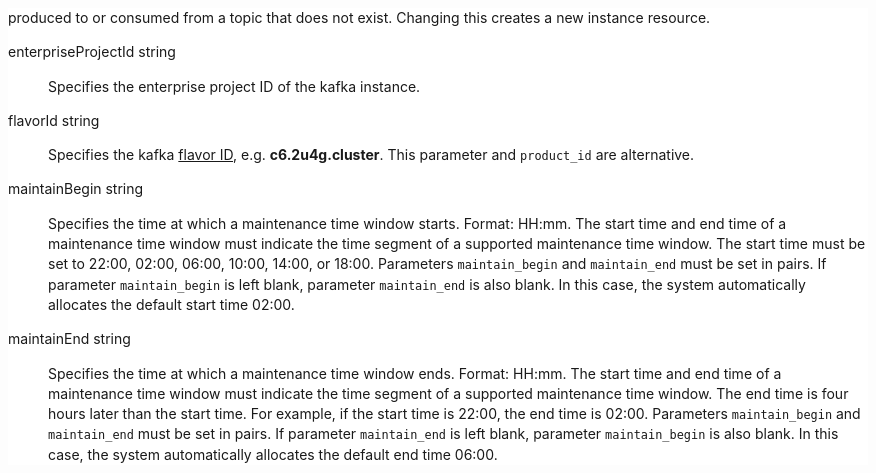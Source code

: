 produced to or consumed from a topic that does not exist. Changing this creates a new instance resource.</p>
</dd><dt class="property-optional"
            title="Optional">
        <span id="enterpriseprojectid_nodejs">
<a data-swiftype-name="resource-property" data-swiftype-type="text" href="#enterpriseprojectid_nodejs" style="color: inherit; text-decoration: inherit;">enterprise<wbr>Project<wbr>Id</a>
</span>
        <span class="property-indicator"></span>
        <span class="property-type">string</span>
    </dt>
    <dd><p>Specifies the enterprise project ID of the kafka instance.</p>
</dd><dt class="property-optional"
            title="Optional">
        <span id="flavorid_nodejs">
<a data-swiftype-name="resource-property" data-swiftype-type="text" href="#flavorid_nodejs" style="color: inherit; text-decoration: inherit;">flavor<wbr>Id</a>
</span>
        <span class="property-indicator"></span>
        <span class="property-type">string</span>
    </dt>
    <dd><p>Specifies the kafka <a href="https://support.huaweicloud.com/intl/en-us/productdesc-kafka/Kafka-specification.html">flavor ID</a>,
e.g. <strong>c6.2u4g.cluster</strong>. This parameter and <code>product_id</code> are alternative.</p>
</dd><dt class="property-optional"
            title="Optional">
        <span id="maintainbegin_nodejs">
<a data-swiftype-name="resource-property" data-swiftype-type="text" href="#maintainbegin_nodejs" style="color: inherit; text-decoration: inherit;">maintain<wbr>Begin</a>
</span>
        <span class="property-indicator"></span>
        <span class="property-type">string</span>
    </dt>
    <dd><p>Specifies the time at which a maintenance time window starts. Format: HH:mm. The
start time and end time of a maintenance time window must indicate the time segment of a supported maintenance time
window. The start time must be set to 22:00, 02:00, 06:00, 10:00, 14:00, or 18:00. Parameters <code>maintain_begin</code>
and <code>maintain_end</code> must be set in pairs. If parameter <code>maintain_begin</code> is left blank, parameter <code>maintain_end</code> is also
blank. In this case, the system automatically allocates the default start time 02:00.</p>
</dd><dt class="property-optional"
            title="Optional">
        <span id="maintainend_nodejs">
<a data-swiftype-name="resource-property" data-swiftype-type="text" href="#maintainend_nodejs" style="color: inherit; text-decoration: inherit;">maintain<wbr>End</a>
</span>
        <span class="property-indicator"></span>
        <span class="property-type">string</span>
    </dt>
    <dd><p>Specifies the time at which a maintenance time window ends. Format: HH:mm. The
start time and end time of a maintenance time window must indicate the time segment of a supported maintenance time
window. The end time is four hours later than the start time. For example, if the start time is 22:00, the end time is
02:00. Parameters <code>maintain_begin</code>
and <code>maintain_end</code> must be set in pairs. If parameter <code>maintain_end</code> is left blank, parameter
<code>maintain_begin</code> is also blank. In this case, the system automatically allocates the default end time 06:00.</p>
</dd><dt class="property-optional"
            title="Optional">
        <span id="name_nodejs">